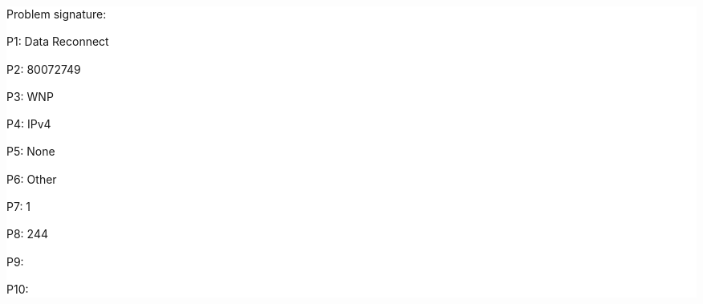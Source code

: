 

Problem signature:

P1: Data Reconnect

P2: 80072749

P3: WNP

P4: IPv4

P5: None

P6: Other

P7: 1

P8: 244

P9: 

P10: 




